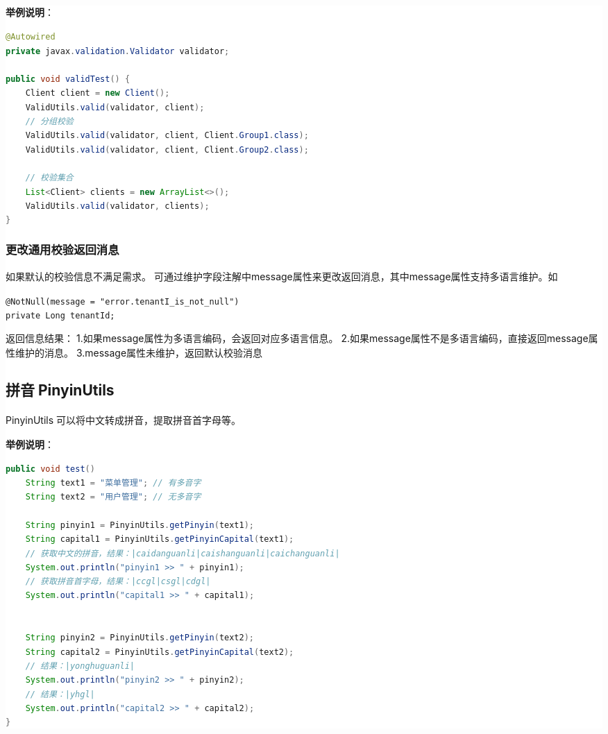 **举例说明**：

```java
@Autowired
private javax.validation.Validator validator;

public void validTest() {
    Client client = new Client();
    ValidUtils.valid(validator, client);
    // 分组校验
    ValidUtils.valid(validator, client, Client.Group1.class);
    ValidUtils.valid(validator, client, Client.Group2.class);

    // 校验集合
    List<Client> clients = new ArrayList<>();
    ValidUtils.valid(validator, clients);
}
```

### 更改通用校验返回消息
如果默认的校验信息不满足需求。 可通过维护字段注解中message属性来更改返回消息，其中message属性支持多语言维护。如
```
@NotNull(message = "error.tenantI_is_not_null")
private Long tenantId;
```
返回信息结果：
1.如果message属性为多语言编码，会返回对应多语言信息。
2.如果message属性不是多语言编码，直接返回message属性维护的消息。
3.message属性未维护，返回默认校验消息

## 拼音 PinyinUtils

PinyinUtils 可以将中文转成拼音，提取拼音首字母等。

**举例说明**：

```java
public void test()
    String text1 = "菜单管理"; // 有多音字
    String text2 = "用户管理"; // 无多音字

    String pinyin1 = PinyinUtils.getPinyin(text1);
    String capital1 = PinyinUtils.getPinyinCapital(text1);
    // 获取中文的拼音，结果：|caidanguanli|caishanguanli|caichanguanli|
    System.out.println("pinyin1 >> " + pinyin1);
    // 获取拼音首字母，结果：|ccgl|csgl|cdgl|
    System.out.println("capital1 >> " + capital1);


    String pinyin2 = PinyinUtils.getPinyin(text2);
    String capital2 = PinyinUtils.getPinyinCapital(text2);
    // 结果：|yonghuguanli|
    System.out.println("pinyin2 >> " + pinyin2);
    // 结果：|yhgl|
    System.out.println("capital2 >> " + capital2);
}
```
